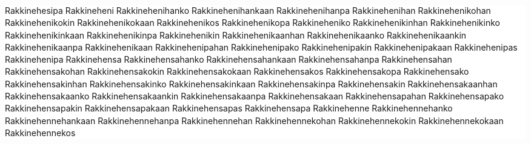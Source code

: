 Rakkinehesipa
Rakkineheni
Rakkinehenihanko
Rakkinehenihankaan
Rakkinehenihanpa
Rakkinehenihan
Rakkinehenikohan
Rakkinehenikokin
Rakkinehenikokaan
Rakkinehenikos
Rakkinehenikopa
Rakkineheniko
Rakkinehenikinhan
Rakkinehenikinko
Rakkinehenikinkaan
Rakkinehenikinpa
Rakkinehenikin
Rakkinehenikaanhan
Rakkinehenikaanko
Rakkinehenikaankin
Rakkinehenikaanpa
Rakkinehenikaan
Rakkinehenipahan
Rakkinehenipako
Rakkinehenipakin
Rakkinehenipakaan
Rakkinehenipas
Rakkinehenipa
Rakkinehensa
Rakkinehensahanko
Rakkinehensahankaan
Rakkinehensahanpa
Rakkinehensahan
Rakkinehensakohan
Rakkinehensakokin
Rakkinehensakokaan
Rakkinehensakos
Rakkinehensakopa
Rakkinehensako
Rakkinehensakinhan
Rakkinehensakinko
Rakkinehensakinkaan
Rakkinehensakinpa
Rakkinehensakin
Rakkinehensakaanhan
Rakkinehensakaanko
Rakkinehensakaankin
Rakkinehensakaanpa
Rakkinehensakaan
Rakkinehensapahan
Rakkinehensapako
Rakkinehensapakin
Rakkinehensapakaan
Rakkinehensapas
Rakkinehensapa
Rakkinehenne
Rakkinehennehanko
Rakkinehennehankaan
Rakkinehennehanpa
Rakkinehennehan
Rakkinehennekohan
Rakkinehennekokin
Rakkinehennekokaan
Rakkinehennekos